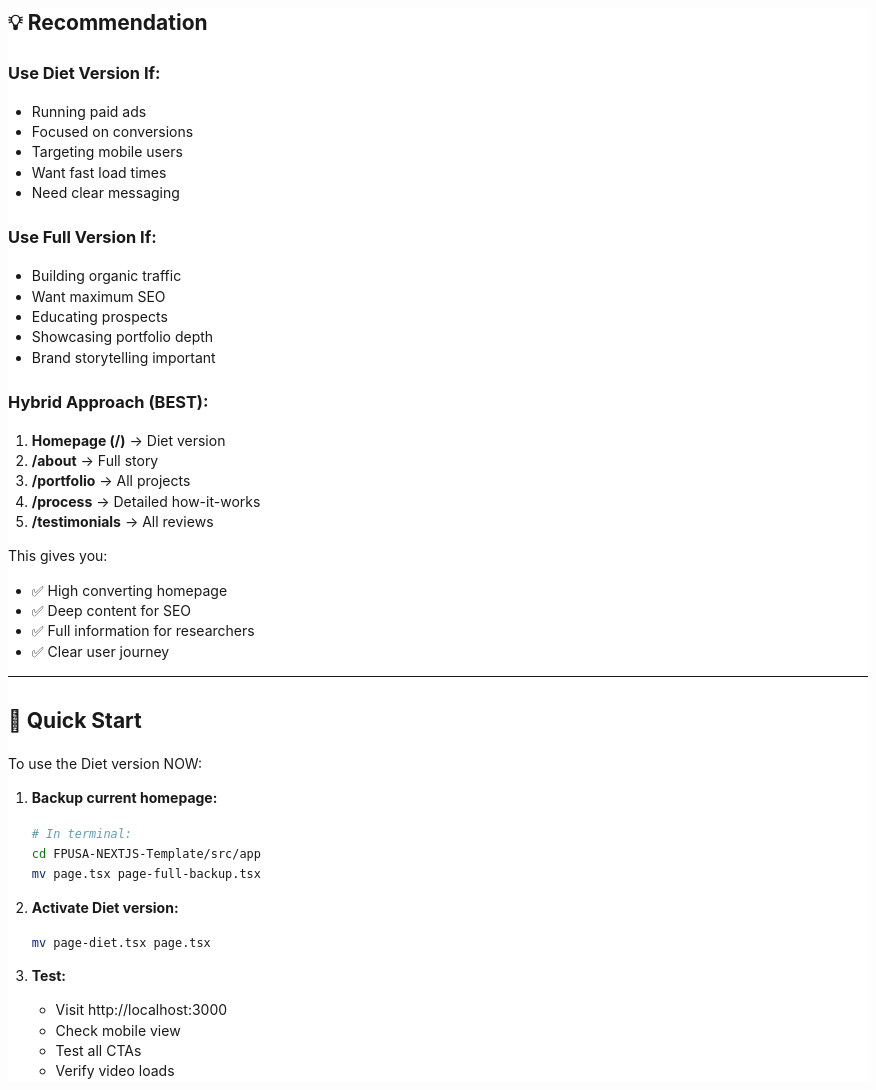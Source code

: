 
## 💡 Recommendation

### Use Diet Version If:
- Running paid ads
- Focused on conversions
- Targeting mobile users
- Want fast load times
- Need clear messaging

### Use Full Version If:
- Building organic traffic
- Want maximum SEO
- Educating prospects
- Showcasing portfolio depth
- Brand storytelling important

### Hybrid Approach (BEST):
1. **Homepage (/)** → Diet version
2. **/about** → Full story
3. **/portfolio** → All projects
4. **/process** → Detailed how-it-works
5. **/testimonials** → All reviews

This gives you:
- ✅ High converting homepage
- ✅ Deep content for SEO
- ✅ Full information for researchers
- ✅ Clear user journey

---

## 🚀 Quick Start

To use the Diet version NOW:

1. **Backup current homepage:**
   ```bash
   # In terminal:
   cd FPUSA-NEXTJS-Template/src/app
   mv page.tsx page-full-backup.tsx
   ```

2. **Activate Diet version:**
   ```bash
   mv page-diet.tsx page.tsx
   ```

3. **Test:**
   - Visit http://localhost:3000
   - Check mobile view
   - Test all CTAs
   - Verify video loads
